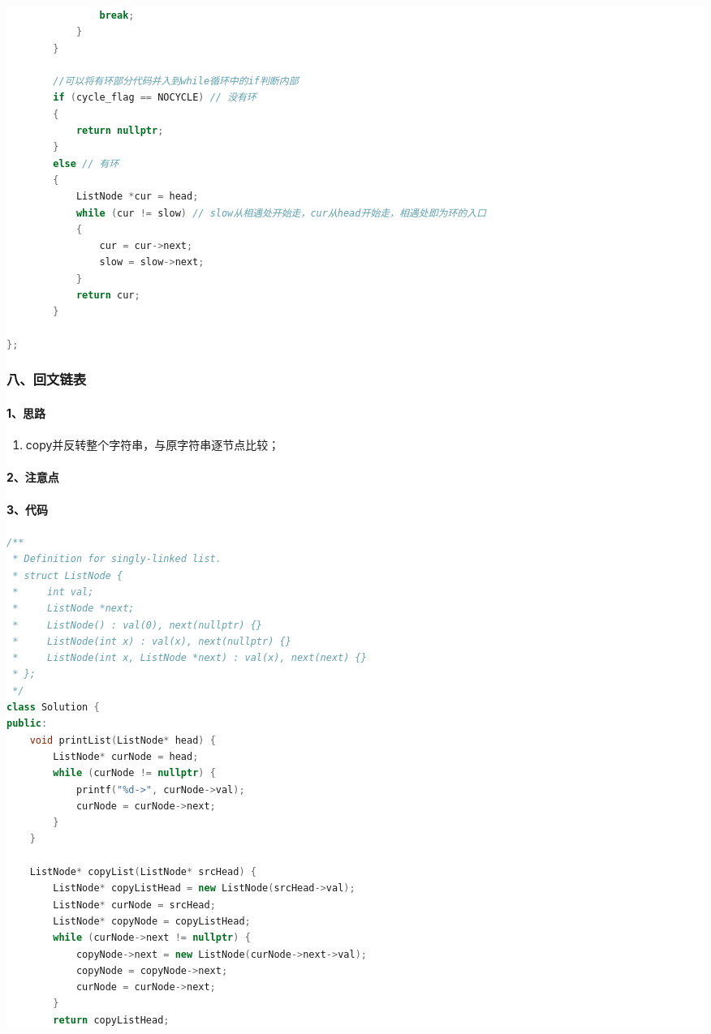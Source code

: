 ```c++
                break;
            }
        }
		
        //可以将有环部分代码并入到while循环中的if判断内部
        if (cycle_flag == NOCYCLE) // 没有环
        {
            return nullptr;
        }
        else // 有环
        {
            ListNode *cur = head;
            while (cur != slow) // slow从相遇处开始走，cur从head开始走，相遇处即为环的入口
            {
                cur = cur->next;
                slow = slow->next;
            }
            return cur;
        }
   
};
```

### 八、回文链表

#### 1、思路

1. copy并反转整个字符串，与原字符串逐节点比较；

#### 2、注意点

#### 3、代码

```c++
/**
 * Definition for singly-linked list.
 * struct ListNode {
 *     int val;
 *     ListNode *next;
 *     ListNode() : val(0), next(nullptr) {}
 *     ListNode(int x) : val(x), next(nullptr) {}
 *     ListNode(int x, ListNode *next) : val(x), next(next) {}
 * };
 */
class Solution {
public:
    void printList(ListNode* head) {
        ListNode* curNode = head;
        while (curNode != nullptr) {
            printf("%d->", curNode->val);
            curNode = curNode->next;
        }
    }

    ListNode* copyList(ListNode* srcHead) {
        ListNode* copyListHead = new ListNode(srcHead->val);
        ListNode* curNode = srcHead;
        ListNode* copyNode = copyListHead;
        while (curNode->next != nullptr) {
            copyNode->next = new ListNode(curNode->next->val);
            copyNode = copyNode->next;
            curNode = curNode->next;
        }
        return copyListHead;
```
